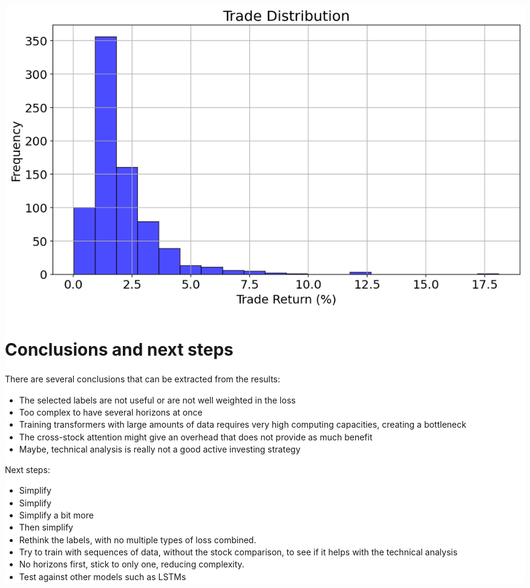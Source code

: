 ![image.png](FORTUNE%20Financial%20Outlook%20Realized%20by%20Unified%20Netw%2022cfd22a31fe806faeb9cbbe1d6d7036/image%2013.png)

# **Conclusions and next steps**

There are several conclusions that can be extracted from the results:

- The selected labels are not useful or are not well weighted in the loss
- Too complex to have several horizons at once
- Training transformers with large amounts of data requires very high computing capacities, creating a bottleneck
- The cross-stock attention might give an overhead that does not provide as much benefit
- Maybe, technical analysis is really not a good active investing strategy

Next steps:

- Simplify
- Simplify
- Simplify a bit more
- Then simplify
- Rethink the labels, with no multiple types of loss combined.
- Try to train with sequences of data, without the stock comparison, to see if it helps with the technical analysis
- No horizons first, stick to only one, reducing complexity.
- Test against other models such as LSTMs
